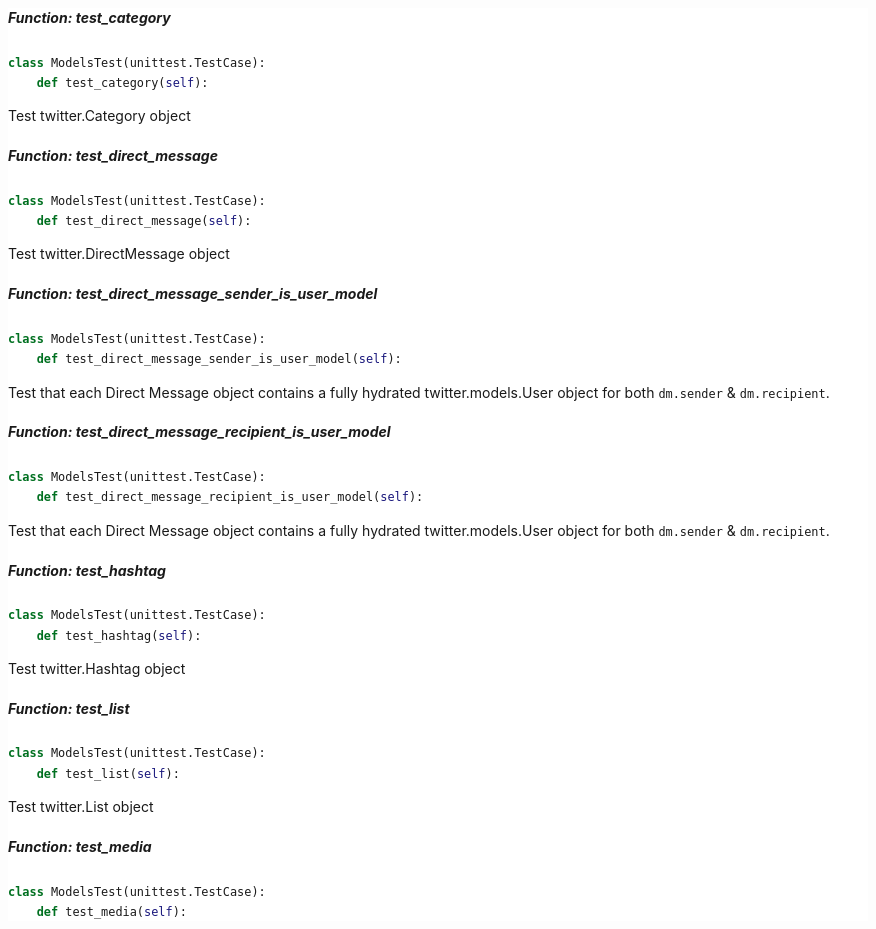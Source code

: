 ##### Function: test_category

```python
class ModelsTest(unittest.TestCase):
	def test_category(self):
```

Test twitter.Category object

##### Function: test_direct_message

```python
class ModelsTest(unittest.TestCase):
	def test_direct_message(self):
```

Test twitter.DirectMessage object

##### Function: test_direct_message_sender_is_user_model

```python
class ModelsTest(unittest.TestCase):
	def test_direct_message_sender_is_user_model(self):
```

Test that each Direct Message object contains a fully hydrated twitter.models.User object for both ``dm.sender`` & ``dm.recipient``.

##### Function: test_direct_message_recipient_is_user_model

```python
class ModelsTest(unittest.TestCase):
	def test_direct_message_recipient_is_user_model(self):
```

Test that each Direct Message object contains a fully hydrated twitter.models.User object for both ``dm.sender`` & ``dm.recipient``.

##### Function: test_hashtag

```python
class ModelsTest(unittest.TestCase):
	def test_hashtag(self):
```

Test twitter.Hashtag object

##### Function: test_list

```python
class ModelsTest(unittest.TestCase):
	def test_list(self):
```

Test twitter.List object

##### Function: test_media

```python
class ModelsTest(unittest.TestCase):
	def test_media(self):
```
